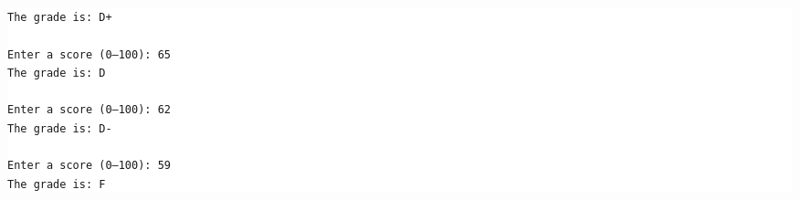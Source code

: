 ```
The grade is: D+

Enter a score (0–100): 65
The grade is: D

Enter a score (0–100): 62
The grade is: D-

Enter a score (0–100): 59
The grade is: F
```
